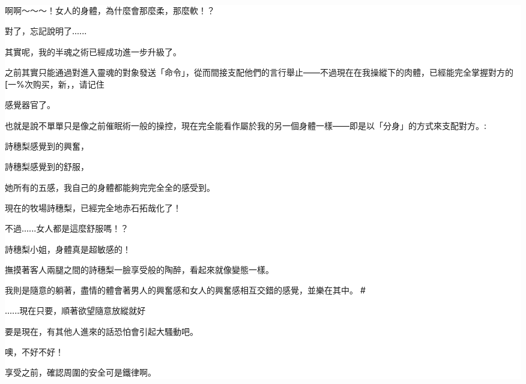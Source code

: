 
啊啊～～～！女人的身體，為什麼會那麼柔，那麼軟！？





對了，忘記說明了......



其實呢，我的半魂之術已經成功進一步升級了。



之前其實只能通過對進入靈魂的對象發送「命令」，從而間接支配他們的言行舉止――不過現在在我操縱下的肉體，已經能完全掌握對方的  [一%次购买，新，，请记住



感覺器官了。



也就是說不單單只是像之前催眠術一般的操控，現在完全能看作屬於我的另一個身體一樣――即是以「分身」的方式來支配對方。:



詩穗梨感覺到的興奮，



詩穗梨感覺到的舒服，



她所有的五感，我自己的身體都能夠完完全全的感受到。



現在的牧場詩穗梨，已經完全地赤石拓哉化了！





不過......女人都是這麼舒服嗎！？



詩穗梨小姐，身體真是超敏感的！





撫摸著客人兩腿之間的詩穗梨一臉享受般的陶醉，看起來就像變態一樣。



我則是隨意的躺著，盡情的體會著男人的興奮感和女人的興奮感相互交錯的感覺，並樂在其中。 #



......現在只要，順著欲望隨意放縱就好



要是現在，有其他人進來的話恐怕會引起大騷動吧。



噢，不好不好！



享受之前，確認周圍的安全可是鐵律啊。

